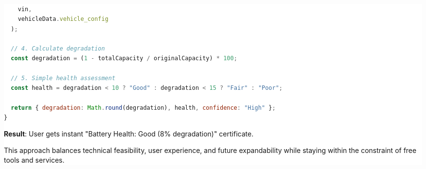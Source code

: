 ```javascript
    vin,
    vehicleData.vehicle_config
  );

  // 4. Calculate degradation
  const degradation = (1 - totalCapacity / originalCapacity) * 100;

  // 5. Simple health assessment
  const health = degradation < 10 ? "Good" : degradation < 15 ? "Fair" : "Poor";

  return { degradation: Math.round(degradation), health, confidence: "High" };
}
```

**Result**: User gets instant "Battery Health: Good (8% degradation)" certificate.

This approach balances technical feasibility, user experience, and future expandability while staying within the constraint of free tools and services.
